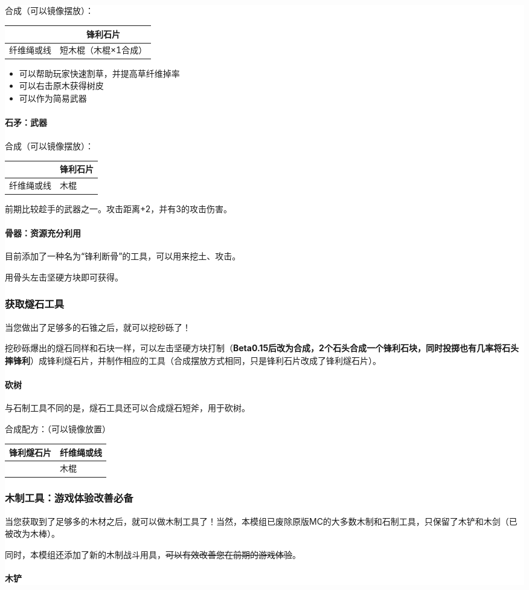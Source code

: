 合成（可以镜像摆放）：

|            | 锋利石片             |
| ---------- | -------------------- |
| 纤维绳或线 | 短木棍（木棍×1合成） |


- 可以帮助玩家快速割草，并提高草纤维掉率
- 可以右击原木获得树皮
- 可以作为简易武器

#### 石矛：武器


合成（可以镜像摆放）：

|            | 锋利石片 |
| ---------- | -------- |
| 纤维绳或线 | 木棍     |

前期比较趁手的武器之一。攻击距离+2，并有3的攻击伤害。

#### 骨器：资源充分利用

目前添加了一种名为“锋利断骨”的工具，可以用来挖土、攻击。

用骨头左击坚硬方块即可获得。



### 获取燧石工具

当您做出了足够多的石锥之后，就可以挖砂砾了！

挖砂砾爆出的燧石同样和石块一样，可以左击坚硬方块打制（**Beta0.15后改为合成，2个石头合成一个锋利石块，同时投掷也有几率将石头摔锋利**）成锋利燧石片，并制作相应的工具（合成摆放方式相同，只是锋利石片改成了锋利燧石片）。



#### 砍树

与石制工具不同的是，燧石工具还可以合成燧石短斧，用于砍树。

合成配方：（可以镜像放置）

| 锋利燧石片 | 纤维绳或线 |
| ---------- | ---------- |
|            | 木棍       |



### 木制工具：游戏体验改善必备

当您获取到了足够多的木材之后，就可以做木制工具了！当然，本模组已废除原版MC的大多数木制和石制工具，只保留了木铲和木剑（已被改为木棒）。

同时，本模组还添加了新的木制战斗用具，~~可以有效改善您在前期的游戏体验~~。

#### 木铲
